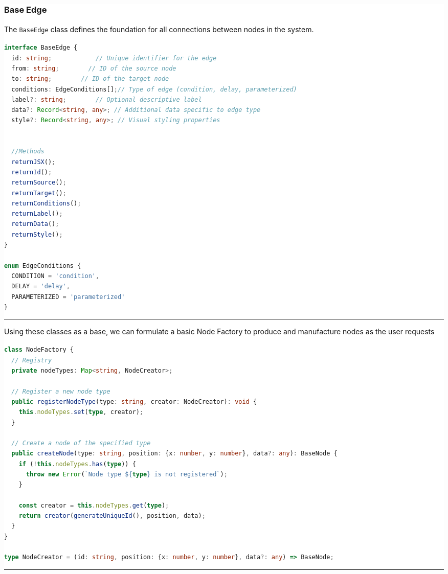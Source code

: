 ### Base Edge

The `BaseEdge` class defines the foundation for all connections between nodes in the system.

```typescript
interface BaseEdge {
  id: string;            // Unique identifier for the edge
  from: string;        // ID of the source node
  to: string;        // ID of the target node
  conditions: EdgeConditions[];// Type of edge (condition, delay, parameterized)
  label?: string;        // Optional descriptive label
  data?: Record<string, any>; // Additional data specific to edge type
  style?: Record<string, any>; // Visual styling properties 


  //Methods
  returnJSX();
  returnId();
  returnSource();
  returnTarget();
  returnConditions();
  returnLabel();
  returnData();
  returnStyle(); 
}

enum EdgeConditions {
  CONDITION = 'condition',
  DELAY = 'delay',
  PARAMETERIZED = 'parameterized'
}
```

---

Using these classes as a base, we can formulate a basic Node Factory to produce and manufacture nodes as the user requests

```typescript
class NodeFactory {
  // Registry
  private nodeTypes: Map<string, NodeCreator>;
  
  // Register a new node type
  public registerNodeType(type: string, creator: NodeCreator): void {
    this.nodeTypes.set(type, creator);
  }
  
  // Create a node of the specified type
  public createNode(type: string, position: {x: number, y: number}, data?: any): BaseNode {
    if (!this.nodeTypes.has(type)) {
      throw new Error(`Node type ${type} is not registered`);
    }
    
    const creator = this.nodeTypes.get(type);
    return creator(generateUniqueId(), position, data);
  }
}

type NodeCreator = (id: string, position: {x: number, y: number}, data?: any) => BaseNode;
```

---